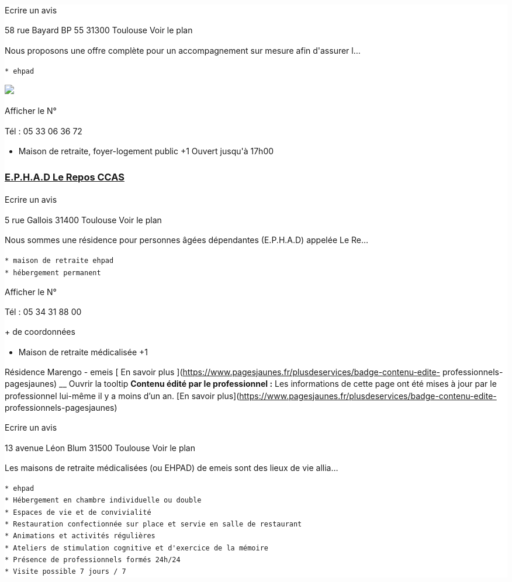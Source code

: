 Ecrire un avis

58 rue Bayard BP 55 31300 Toulouse Voir le plan

Nous proposons une offre complète pour un accompagnement sur mesure afin
d'assurer l…

    * ehpad

![](https://www.pagesjaunes.fr/media/agc/crop/250x250/8a/92/31/00/00/25/c0/26/5d/1d/66858a9231000025c0265d1d/66858a9231000025c0265d1e.png?v=2)

Afficher le N°

Tél : 05 33 06 36 72

  * Maison de retraite, foyer-logement public +1  Ouvert jusqu'à 17h00

### [E.P.H.A.D Le Repos CCAS ](/pros/07973831)

Ecrire un avis

5 rue Gallois 31400 Toulouse Voir le plan

Nous sommes une résidence pour personnes âgées dépendantes (E.P.H.A.D) appelée
Le Re…

    * maison de retraite ehpad
    * hébergement permanent

Afficher le N°

Tél : 05 34 31 88 00

\+ de coordonnées

  * Maison de retraite médicalisée +1 

Résidence Marengo - emeis [ En savoir plus
](https://www.pagesjaunes.fr/plusdeservices/badge-contenu-edite-
professionnels-pagesjaunes) __ Ouvrir la tooltip **Contenu édité par le
professionnel :** Les informations de cette page ont été mises à jour par le
professionnel lui-même il y a moins d’un an.  [En savoir
plus](https://www.pagesjaunes.fr/plusdeservices/badge-contenu-edite-
professionnels-pagesjaunes)

Ecrire un avis

13 avenue Léon Blum 31500 Toulouse Voir le plan

Les maisons de retraite médicalisées (ou EHPAD) de emeis sont des lieux de vie
allia…

    * ehpad
    * Hébergement en chambre individuelle ou double
    * Espaces de vie et de convivialité
    * Restauration confectionnée sur place et servie en salle de restaurant
    * Animations et activités régulières
    * Ateliers de stimulation cognitive et d'exercice de la mémoire
    * Présence de professionnels formés 24h/24
    * Visite possible 7 jours / 7
